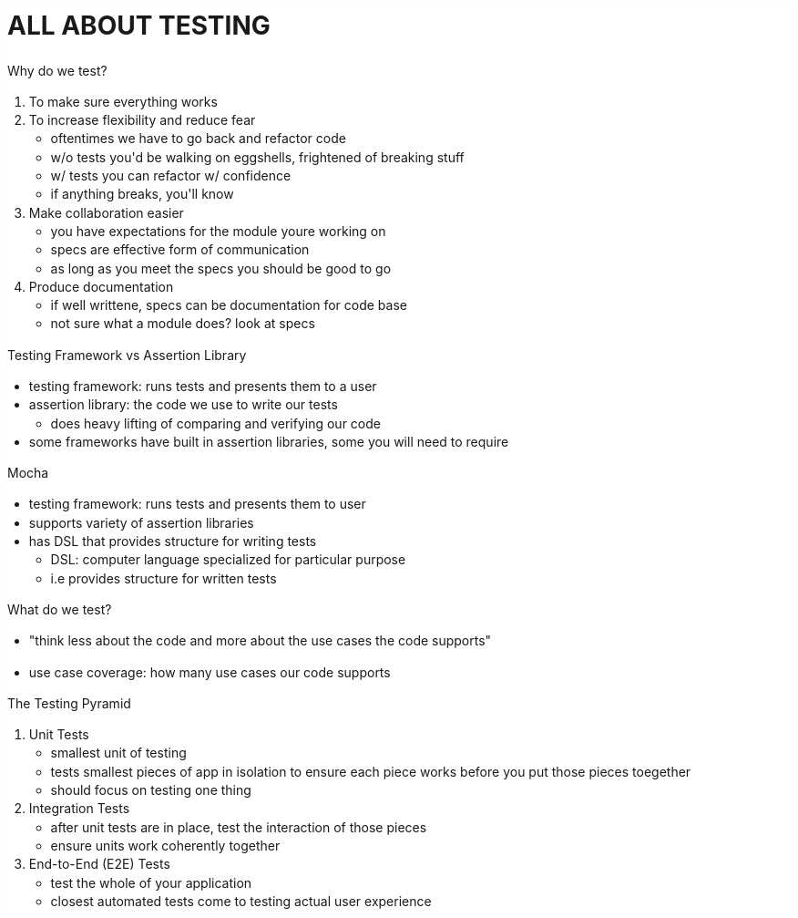 # ALL ABOUT TESTING


Why do we test?
1. To make sure everything works
2. To increase flexibility and reduce fear
   - oftentimes we have to go back and refactor code
   - w/o tests you'd be walking on eggshells, frightened of breaking stuff
   - w/  tests you can refactor w/ confidence 
   - if anything  breaks, you'll know
3. Make collaboration easier
   - you have expectations for the module youre working on
   - specs are effective form of communication
   - as long as you meet the specs you should be good to go
4. Produce documentation
   - if well writtene, specs can be documentation for code base
   - not sure what a module does? look at specs


Testing Framework vs Assertion Library
- testing framework: runs tests and presents them to a user
- assertion library: the code we use to write our tests
	- does heavy lifting of comparing and verifying our code
- some frameworks have built in assertion libraries, some you will need to require



Mocha
- testing framework: runs tests and presents them to user
- supports variety of assertion libraries
- has DSL that provides structure for writing tests
	- DSL: computer language specialized for particular purpose
	- i.e provides structure for written tests




What do we test?
* "think less about the code and more about the use cases the code supports"
- use case coverage: how many use cases our code supports


The Testing Pyramid
1. Unit Tests
   - smallest unit of testing
   - tests smallest pieces of app in isolation to ensure each piece works before you put those pieces toegether
   - should focus on testing one thing
2. Integration Tests
   - after unit tests are in place, test the interaction of those pieces
   - ensure units work coherently together
3. End-to-End (E2E) Tests
   - test the whole of your application
   - closest automated tests come to testing actual user experience

